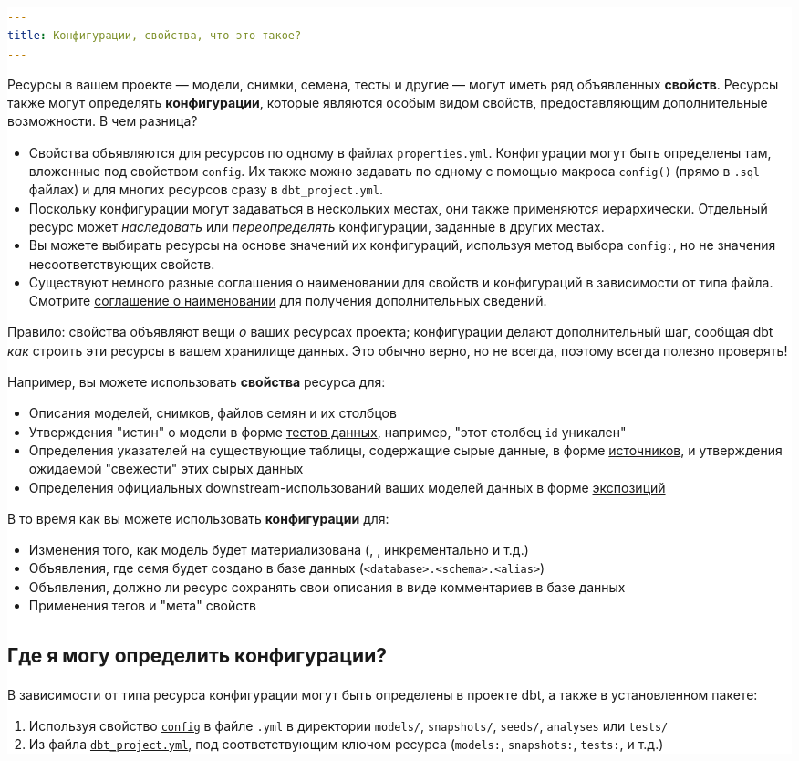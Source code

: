 ```yaml
---
title: Конфигурации, свойства, что это такое?
---
```


Ресурсы в вашем проекте — модели, снимки, семена, тесты и другие — могут иметь ряд объявленных **свойств**. Ресурсы также могут определять **конфигурации**, которые являются особым видом свойств, предоставляющим дополнительные возможности. В чем разница?
- Свойства объявляются для ресурсов по одному в файлах `properties.yml`. Конфигурации могут быть определены там, вложенные под свойством `config`. Их также можно задавать по одному с помощью макроса `config()` (прямо в `.sql` файлах) и для многих ресурсов сразу в `dbt_project.yml`.
- Поскольку конфигурации могут задаваться в нескольких местах, они также применяются иерархически. Отдельный ресурс может _наследовать_ или _переопределять_ конфигурации, заданные в других местах.
- Вы можете выбирать ресурсы на основе значений их конфигураций, используя метод выбора `config:`, но не значения несоответствующих свойств.
- Существуют немного разные соглашения о наименовании для свойств и конфигураций в зависимости от типа файла. Смотрите [соглашение о наименовании](/reference/dbt_project.yml#naming-convention) для получения дополнительных сведений.

Правило: свойства объявляют вещи _о_ ваших ресурсах проекта; конфигурации делают дополнительный шаг, сообщая dbt _как_ строить эти ресурсы в вашем хранилище данных. Это обычно верно, но не всегда, поэтому всегда полезно проверять!

Например, вы можете использовать **свойства** ресурса для:
* Описания моделей, снимков, файлов семян и их столбцов
* Утверждения "истин" о модели в форме [тестов данных](/docs/build/data-tests), например, "этот столбец `id` уникален"
* Определения указателей на существующие таблицы, содержащие сырые данные, в форме [источников](/docs/build/sources), и утверждения ожидаемой "свежести" этих сырых данных
* Определения официальных downstream-использований ваших моделей данных в форме [экспозиций](/docs/build/exposures)

В то время как вы можете использовать **конфигурации** для:
* Изменения того, как модель будет материализована (<Term id="table" />, <Term id="view" />, инкрементально и т.д.)
* Объявления, где семя будет создано в базе данных (`<database>.<schema>.<alias>`)
* Объявления, должно ли ресурс сохранять свои описания в виде комментариев в базе данных
* Применения тегов и "мета" свойств

## Где я могу определить конфигурации?

В зависимости от типа ресурса конфигурации могут быть определены в проекте dbt, а также в установленном пакете:

<VersionBlock firstVersion="1.9">

1. Используя свойство [`config`](/reference/resource-properties/config) в файле `.yml` в директории `models/`, `snapshots/`, `seeds/`, `analyses` или `tests/`
2. Из файла [`dbt_project.yml`](dbt_project.yml), под соответствующим ключом ресурса (`models:`, `snapshots:`, `tests:`, и т.д.)
</VersionBlock>

<VersionBlock lastVersion="1.8">
